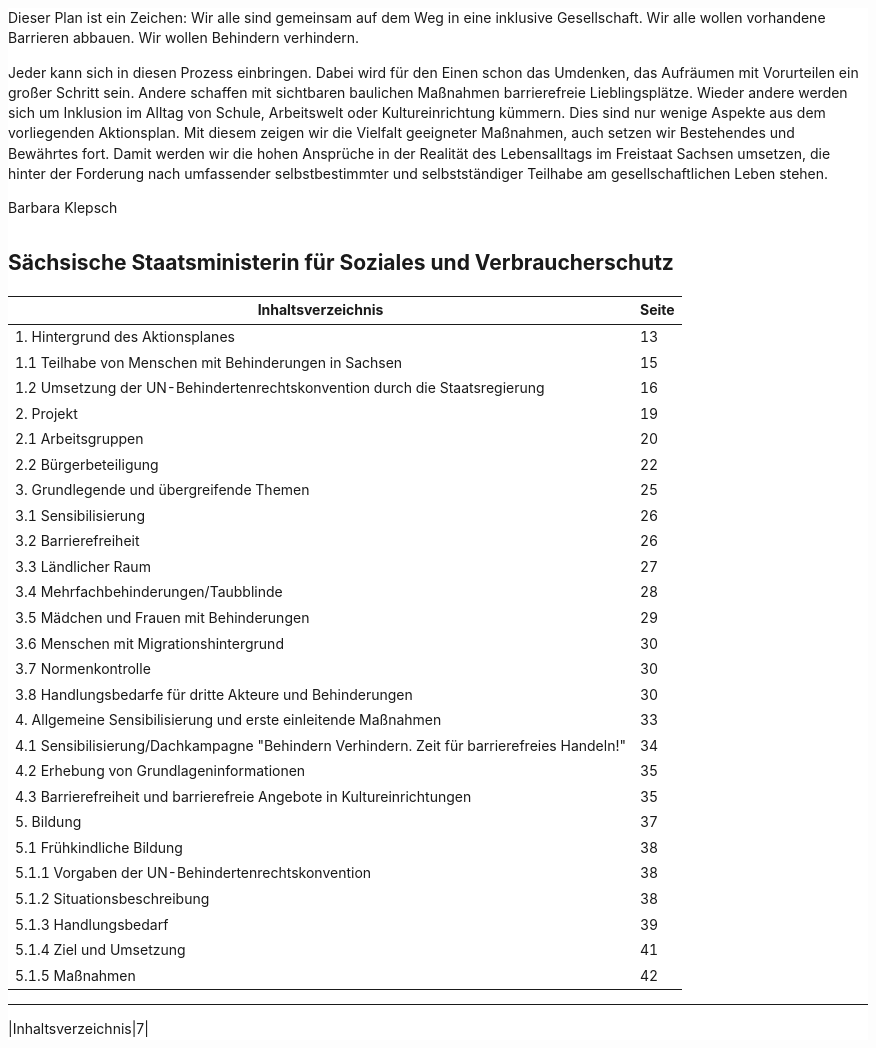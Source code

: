 Dieser Plan ist ein Zeichen: Wir alle sind gemeinsam auf dem Weg in eine inklusive Gesellschaft. Wir alle wollen vorhandene Barrieren abbauen. Wir wollen Behindern verhindern.

Jeder kann sich in diesen Prozess einbringen. Dabei wird für den Einen schon das Umdenken, das Aufräumen mit Vorurteilen ein großer Schritt sein. Andere schaffen mit sichtbaren baulichen Maßnahmen barrierefreie Lieblingsplätze. Wieder andere werden sich um Inklusion im Alltag von Schule, Arbeitswelt oder Kultureinrichtung kümmern. Dies sind nur wenige Aspekte aus dem vorliegenden Aktionsplan. Mit diesem zeigen wir die Vielfalt geeigneter Maßnahmen, auch setzen wir Bestehendes und Bewährtes fort. Damit werden wir die hohen Ansprüche in der Realität des Lebensalltags im Freistaat Sachsen umsetzen, die hinter der Forderung nach umfassender selbstbestimmter und selbstständiger Teilhabe am gesellschaftlichen Leben stehen.

Barbara Klepsch

Sächsische Staatsministerin für Soziales und Verbraucherschutz
---
|Inhaltsverzeichnis|Seite|
|---|---|
|1. Hintergrund des Aktionsplanes|13|
|1.1 Teilhabe von Menschen mit Behinderungen in Sachsen|15|
|1.2 Umsetzung der UN-Behindertenrechtskonvention durch die Staatsregierung|16|
|2. Projekt|19|
|2.1 Arbeitsgruppen|20|
|2.2 Bürgerbeteiligung|22|
|3. Grundlegende und übergreifende Themen|25|
|3.1 Sensibilisierung|26|
|3.2 Barrierefreiheit|26|
|3.3 Ländlicher Raum|27|
|3.4 Mehrfachbehinderungen/Taubblinde|28|
|3.5 Mädchen und Frauen mit Behinderungen|29|
|3.6 Menschen mit Migrationshintergrund|30|
|3.7 Normenkontrolle|30|
|3.8 Handlungsbedarfe für dritte Akteure und Behinderungen|30|
|4. Allgemeine Sensibilisierung und erste einleitende Maßnahmen|33|
|4.1 Sensibilisierung/Dachkampagne "Behindern Verhindern. Zeit für barrierefreies Handeln!"|34|
|4.2 Erhebung von Grundlageninformationen|35|
|4.3 Barrierefreiheit und barrierefreie Angebote in Kultureinrichtungen|35|
|5. Bildung|37|
|5.1 Frühkindliche Bildung|38|
|5.1.1 Vorgaben der UN-Behindertenrechtskonvention|38|
|5.1.2 Situationsbeschreibung|38|
|5.1.3 Handlungsbedarf|39|
|5.1.4 Ziel und Umsetzung|41|
|5.1.5 Maßnahmen|42|
---
|Inhaltsverzeichnis|7|
